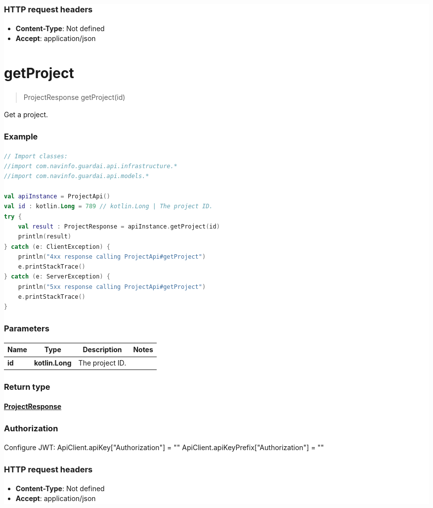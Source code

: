 ### HTTP request headers

 - **Content-Type**: Not defined
 - **Accept**: application/json

<a name="getProject"></a>
# **getProject**
> ProjectResponse getProject(id)

Get a project.

### Example
```kotlin
// Import classes:
//import com.navinfo.guardai.api.infrastructure.*
//import com.navinfo.guardai.api.models.*

val apiInstance = ProjectApi()
val id : kotlin.Long = 789 // kotlin.Long | The project ID.
try {
    val result : ProjectResponse = apiInstance.getProject(id)
    println(result)
} catch (e: ClientException) {
    println("4xx response calling ProjectApi#getProject")
    e.printStackTrace()
} catch (e: ServerException) {
    println("5xx response calling ProjectApi#getProject")
    e.printStackTrace()
}
```

### Parameters

Name | Type | Description  | Notes
------------- | ------------- | ------------- | -------------
 **id** | **kotlin.Long**| The project ID. |

### Return type

[**ProjectResponse**](ProjectResponse.md)

### Authorization


Configure JWT:
    ApiClient.apiKey["Authorization"] = ""
    ApiClient.apiKeyPrefix["Authorization"] = ""

### HTTP request headers

 - **Content-Type**: Not defined
 - **Accept**: application/json
